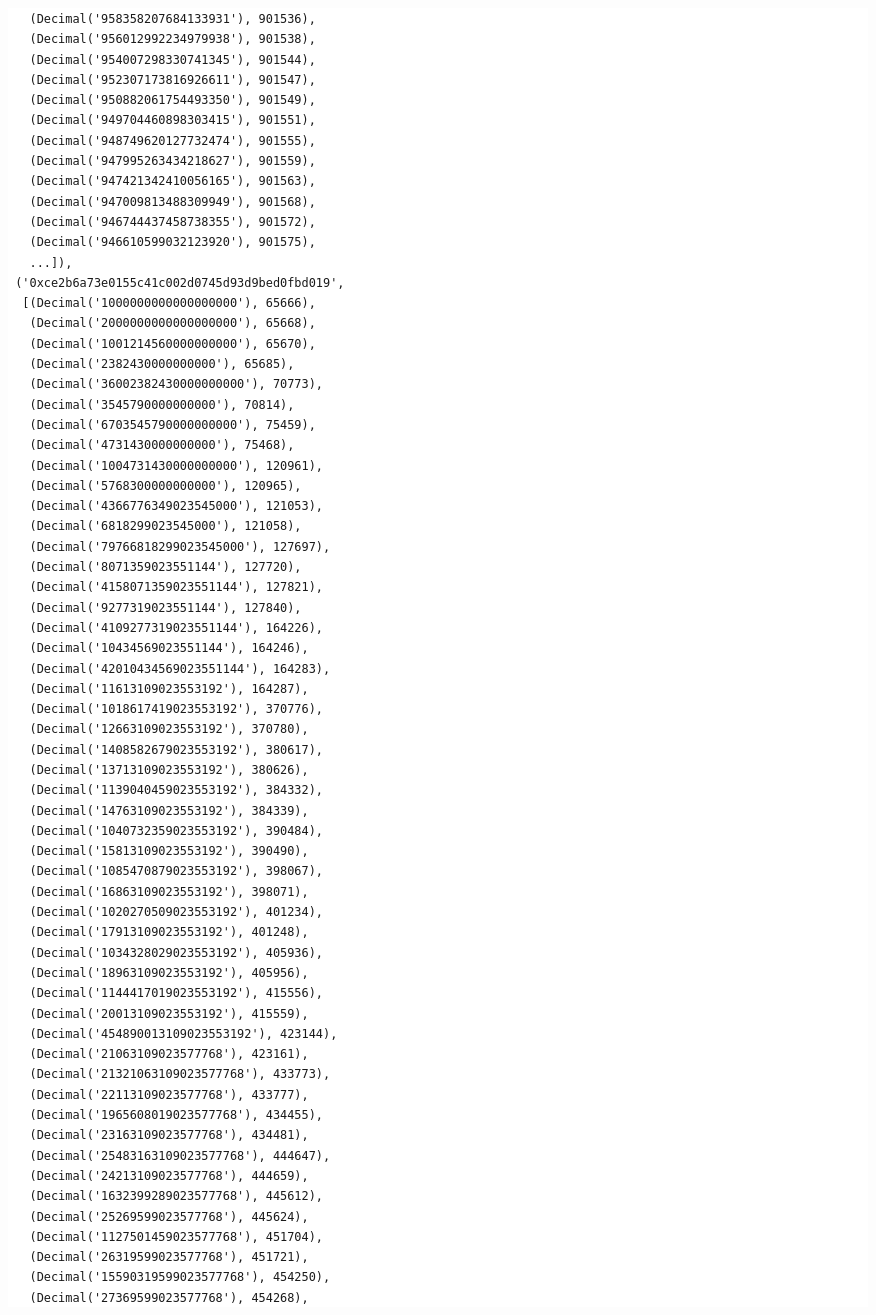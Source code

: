        (Decimal('958358207684133931'), 901536),
       (Decimal('956012992234979938'), 901538),
       (Decimal('954007298330741345'), 901544),
       (Decimal('952307173816926611'), 901547),
       (Decimal('950882061754493350'), 901549),
       (Decimal('949704460898303415'), 901551),
       (Decimal('948749620127732474'), 901555),
       (Decimal('947995263434218627'), 901559),
       (Decimal('947421342410056165'), 901563),
       (Decimal('947009813488309949'), 901568),
       (Decimal('946744437458738355'), 901572),
       (Decimal('946610599032123920'), 901575),
       ...]),
     ('0xce2b6a73e0155c41c002d0745d93d9bed0fbd019',
      [(Decimal('1000000000000000000'), 65666),
       (Decimal('2000000000000000000'), 65668),
       (Decimal('1001214560000000000'), 65670),
       (Decimal('2382430000000000'), 65685),
       (Decimal('36002382430000000000'), 70773),
       (Decimal('3545790000000000'), 70814),
       (Decimal('6703545790000000000'), 75459),
       (Decimal('4731430000000000'), 75468),
       (Decimal('1004731430000000000'), 120961),
       (Decimal('5768300000000000'), 120965),
       (Decimal('4366776349023545000'), 121053),
       (Decimal('6818299023545000'), 121058),
       (Decimal('79766818299023545000'), 127697),
       (Decimal('8071359023551144'), 127720),
       (Decimal('4158071359023551144'), 127821),
       (Decimal('9277319023551144'), 127840),
       (Decimal('4109277319023551144'), 164226),
       (Decimal('10434569023551144'), 164246),
       (Decimal('42010434569023551144'), 164283),
       (Decimal('11613109023553192'), 164287),
       (Decimal('1018617419023553192'), 370776),
       (Decimal('12663109023553192'), 370780),
       (Decimal('1408582679023553192'), 380617),
       (Decimal('13713109023553192'), 380626),
       (Decimal('1139040459023553192'), 384332),
       (Decimal('14763109023553192'), 384339),
       (Decimal('1040732359023553192'), 390484),
       (Decimal('15813109023553192'), 390490),
       (Decimal('1085470879023553192'), 398067),
       (Decimal('16863109023553192'), 398071),
       (Decimal('1020270509023553192'), 401234),
       (Decimal('17913109023553192'), 401248),
       (Decimal('1034328029023553192'), 405936),
       (Decimal('18963109023553192'), 405956),
       (Decimal('1144417019023553192'), 415556),
       (Decimal('20013109023553192'), 415559),
       (Decimal('454890013109023553192'), 423144),
       (Decimal('21063109023577768'), 423161),
       (Decimal('21321063109023577768'), 433773),
       (Decimal('22113109023577768'), 433777),
       (Decimal('1965608019023577768'), 434455),
       (Decimal('23163109023577768'), 434481),
       (Decimal('25483163109023577768'), 444647),
       (Decimal('24213109023577768'), 444659),
       (Decimal('1632399289023577768'), 445612),
       (Decimal('25269599023577768'), 445624),
       (Decimal('1127501459023577768'), 451704),
       (Decimal('26319599023577768'), 451721),
       (Decimal('15590319599023577768'), 454250),
       (Decimal('27369599023577768'), 454268),